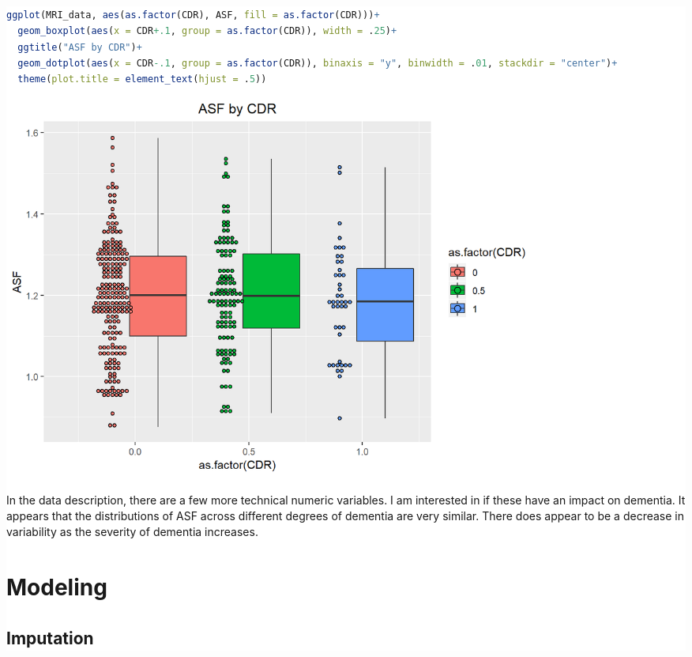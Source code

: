 ``` r
ggplot(MRI_data, aes(as.factor(CDR), ASF, fill = as.factor(CDR)))+
  geom_boxplot(aes(x = CDR+.1, group = as.factor(CDR)), width = .25)+
  ggtitle("ASF by CDR")+
  geom_dotplot(aes(x = CDR-.1, group = as.factor(CDR)), binaxis = "y", binwidth = .01, stackdir = "center")+
  theme(plot.title = element_text(hjust = .5))
```

<img src="README_figs/README-unnamed-chunk-10-1.png" width="672" />

In the data description, there are a few more technical numeric variables. I am interested in if these have an impact on dementia. It appears that the distributions of ASF across different degrees of dementia are very similar. There does appear to be a decrease in variability as the severity of dementia increases.

Modeling
========

Imputation
----------
